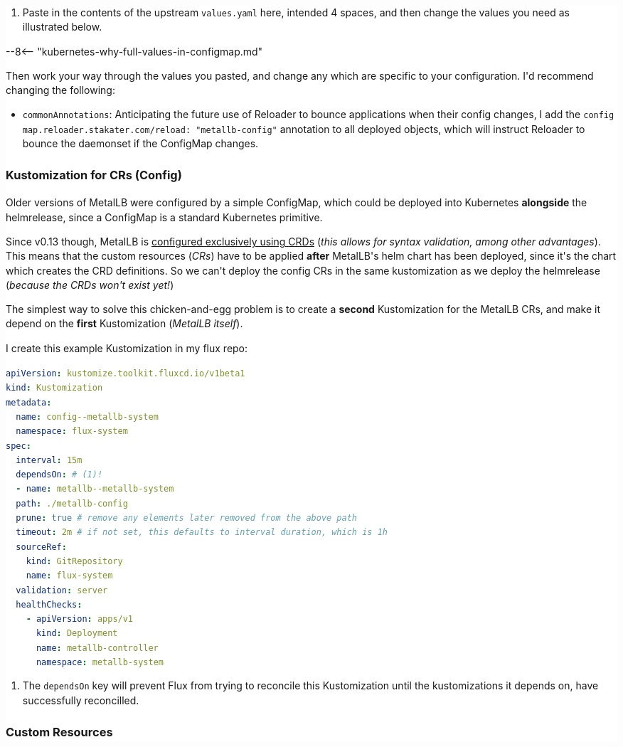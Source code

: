 1. Paste in the contents of the upstream `values.yaml` here, intended 4 spaces, and then change the values you need as illustrated below.

--8<-- "kubernetes-why-full-values-in-configmap.md"

Then work your way through the values you pasted, and change any which are specific to your configuration. I'd recommend changing the following:

* `commonAnnotations`: Anticipating the future use of Reloader to bounce applications when their config changes, I add the `configmap.reloader.stakater.com/reload: "metallb-config"` annotation to all deployed objects, which will instruct Reloader to bounce the daemonset if the ConfigMap changes.

### Kustomization for CRs (Config)

Older versions of MetalLB were configured by a simple ConfigMap, which could be deployed into Kubernetes **alongside** the helmrelease, since a ConfigMap is a standard Kubernetes primitive.

Since v0.13 though, MetalLB is [configured exclusively using CRDs](https://metallb.universe.tf/configuration/migration_to_crds/) (*this allows for syntax validation, among other advantages*). This means that the custom resources (*CRs*) have to be applied **after** MetalLB's helm chart has been deployed, since it's the chart which creates the CRD definitions. So we can't deploy the config CRs in the same kustomization as we deploy the helmrelease (*because the CRDs won't exist yet!*)

The simplest way to solve this chicken-and-egg problem is to create a **second** Kustomization for the MetalLB CRs, and make it depend on the **first** Kustomization (*MetalLB itself*).

I create this example Kustomization in my flux repo:

```yaml title="/bootstrap/kustomizations/kustomization-config--metallb-system.yaml"
apiVersion: kustomize.toolkit.fluxcd.io/v1beta1
kind: Kustomization
metadata:
  name: config--metallb-system
  namespace: flux-system
spec:
  interval: 15m
  dependsOn: # (1)!
  - name: metallb--metallb-system  
  path: ./metallb-config
  prune: true # remove any elements later removed from the above path
  timeout: 2m # if not set, this defaults to interval duration, which is 1h
  sourceRef:
    kind: GitRepository
    name: flux-system
  validation: server
  healthChecks:
    - apiVersion: apps/v1
      kind: Deployment
      name: metallb-controller
      namespace: metallb-system
```

1. The `dependsOn` key will prevent Flux from trying to reconcile this Kustomization until the kustomizations it depends on, have successfully reconcilled.

### Custom Resources
